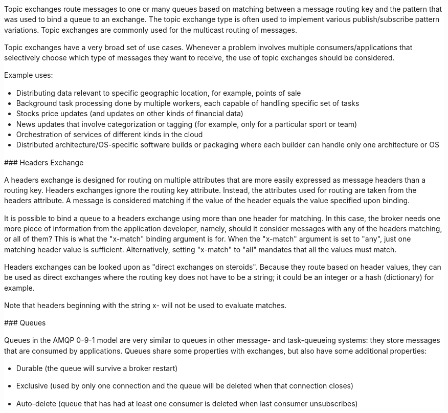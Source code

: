 Topic exchanges route messages to one or many queues based on matching between a message routing key
and the pattern that was used to bind a queue to an exchange. The topic exchange type is often used
to implement various publish/subscribe pattern variations. Topic exchanges are commonly used for the
multicast routing of messages.

Topic exchanges have a very broad set of use cases. Whenever a problem involves multiple
consumers/applications that selectively choose which type of messages they want to receive, the use
of topic exchanges should be considered.

Example uses:

- Distributing data relevant to specific geographic location, for example, points of sale
- Background task processing done by multiple workers, each capable of handling specific set of tasks
- Stocks price updates (and updates on other kinds of financial data)
- News updates that involve categorization or tagging (for example, only for a particular sport or team)
- Orchestration of services of different kinds in the cloud
- Distributed architecture/OS-specific software builds or packaging where each builder can handle only one architecture or OS

### Headers Exchange

A headers exchange is designed for routing on multiple attributes that are more easily expressed as
message headers than a routing key. Headers exchanges ignore the routing key attribute. Instead, the
attributes used for routing are taken from the headers attribute. A message is considered matching
if the value of the header equals the value specified upon binding.

It is possible to bind a queue to a headers exchange using more than one header for matching. In
this case, the broker needs one more piece of information from the application developer, namely,
should it consider messages with any of the headers matching, or all of them? This is what the
"x-match" binding argument is for. When the "x-match" argument is set to "any", just one matching
header value is sufficient. Alternatively, setting "x-match" to "all" mandates that all the values
must match.

Headers exchanges can be looked upon as "direct exchanges on steroids". Because they route based on
header values, they can be used as direct exchanges where the routing key does not have to be a
string; it could be an integer or a hash (dictionary) for example.

Note that headers beginning with the string x- will not be used to evaluate matches.

### Queues

Queues in the AMQP 0-9-1 model are very similar to queues in other message- and task-queueing systems: they store messages that are consumed by applications. Queues share some properties with exchanges, but also have some additional properties:

- Durable (the queue will survive a broker restart)

- Exclusive (used by only one connection and the queue will be deleted when that connection closes)

- Auto-delete (queue that has had at least one consumer is deleted when last consumer unsubscribes)
